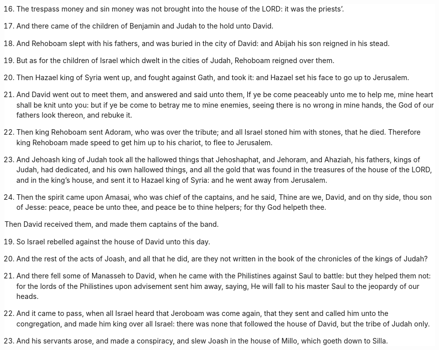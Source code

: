 16. The trespass money and sin money was not brought into the house
of the LORD: it was the priests’.

16. And there came of the children of Benjamin and Judah to the hold
unto David.

16. And Rehoboam slept with his fathers, and was buried in the city
of David: and Abijah his son reigned in his stead.

17. But as for the children of Israel which dwelt in the cities of
Judah, Rehoboam reigned over them.

17. Then Hazael king of Syria went up, and fought against Gath, and
took it: and Hazael set his face to go up to Jerusalem.

17. And David went out to meet them, and answered and said unto
them, If ye be come peaceably unto me to help me, mine heart shall be
knit unto you: but if ye be come to betray me to mine enemies, seeing
there is no wrong in mine hands, the God of our fathers look thereon,
and rebuke it.

18. Then king Rehoboam sent Adoram, who was over the tribute; and
all Israel stoned him with stones, that he died. Therefore king
Rehoboam made speed to get him up to his chariot, to flee to
Jerusalem.

18. And Jehoash king of Judah took all the hallowed things that
Jehoshaphat, and Jehoram, and Ahaziah, his fathers, kings of Judah,
had dedicated, and his own hallowed things, and all the gold that was
found in the treasures of the house of the LORD, and in the king’s
house, and sent it to Hazael king of Syria: and he went away from
Jerusalem.

18. Then the spirit came upon Amasai, who was chief of the captains,
and he said, Thine are we, David, and on thy side, thou son of Jesse:
peace, peace be unto thee, and peace be to thine helpers; for thy God
helpeth thee.

Then David received them, and made them captains of the band.

19. So Israel rebelled against the house of David unto this day.

19. And the rest of the acts of Joash, and all that he did, are they
not written in the book of the chronicles of the kings of Judah?

19. And there fell some of Manasseh to David, when he came with the
Philistines against Saul to battle: but they helped them not: for the
lords of the Philistines upon advisement sent him away, saying, He
will fall to his master Saul to the jeopardy of our heads.

20. And it came to pass, when all Israel heard that Jeroboam was
come again, that they sent and called him unto the congregation, and
made him king over all Israel: there was none that followed the house
of David, but the tribe of Judah only.

20. And his servants arose, and made a conspiracy, and slew Joash in
the house of Millo, which goeth down to Silla.
